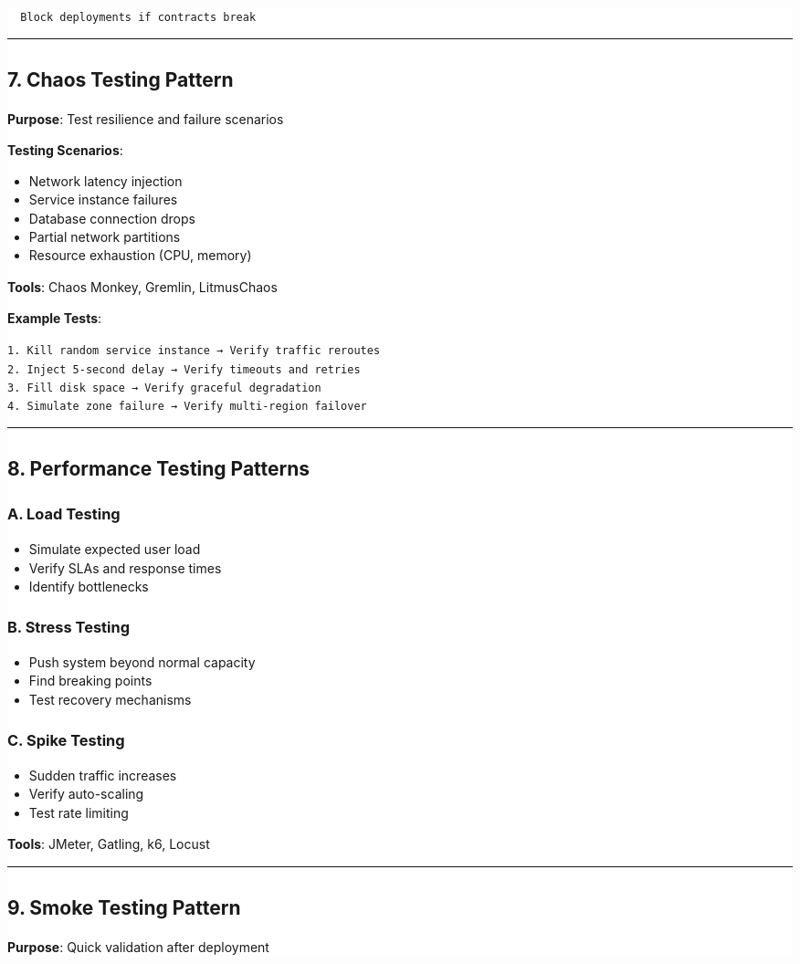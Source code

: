 ```
  Block deployments if contracts break
```

---

## 7. Chaos Testing Pattern

**Purpose**: Test resilience and failure scenarios

**Testing Scenarios**:
- Network latency injection
- Service instance failures
- Database connection drops
- Partial network partitions
- Resource exhaustion (CPU, memory)

**Tools**: Chaos Monkey, Gremlin, LitmusChaos

**Example Tests**:
```
1. Kill random service instance → Verify traffic reroutes
2. Inject 5-second delay → Verify timeouts and retries
3. Fill disk space → Verify graceful degradation
4. Simulate zone failure → Verify multi-region failover
```

---

## 8. Performance Testing Patterns

### A. Load Testing
- Simulate expected user load
- Verify SLAs and response times
- Identify bottlenecks

### B. Stress Testing
- Push system beyond normal capacity
- Find breaking points
- Test recovery mechanisms

### C. Spike Testing
- Sudden traffic increases
- Verify auto-scaling
- Test rate limiting

**Tools**: JMeter, Gatling, k6, Locust

---

## 9. Smoke Testing Pattern

**Purpose**: Quick validation after deployment
